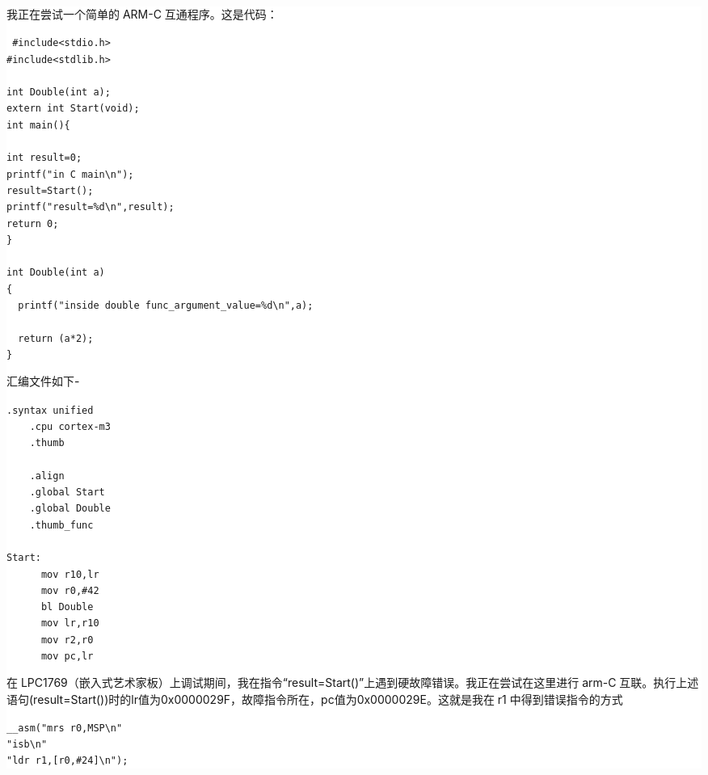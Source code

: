 我正在尝试一个简单的 ARM-C 互通程序。这是代码：

```
 #include<stdio.h>
#include<stdlib.h>

int Double(int a);
extern int Start(void);
int main(){

int result=0;
printf("in C main\n");
result=Start();
printf("result=%d\n",result);
return 0;
}

int Double(int a)
{
  printf("inside double func_argument_value=%d\n",a);

  return (a*2);
} 
```

汇编文件如下-

```
.syntax unified
    .cpu cortex-m3
    .thumb

    .align
    .global Start
    .global Double
    .thumb_func

Start:
      mov r10,lr
      mov r0,#42
      bl Double
      mov lr,r10
      mov r2,r0
      mov pc,lr 
```

在 LPC1769（嵌入式艺术家板）上调试期间，我在指令“result=Start()”上遇到硬故障错误。我正在尝试在这里进行 arm-C 互联。执行上述语句(result=Start())时的lr值为0x0000029F，故障指令所在，pc值为0x0000029E。这就是我在 r1 中得到错误指令的方式

```
__asm("mrs r0,MSP\n"
"isb\n"
"ldr r1,[r0,#24]\n"); 
```
